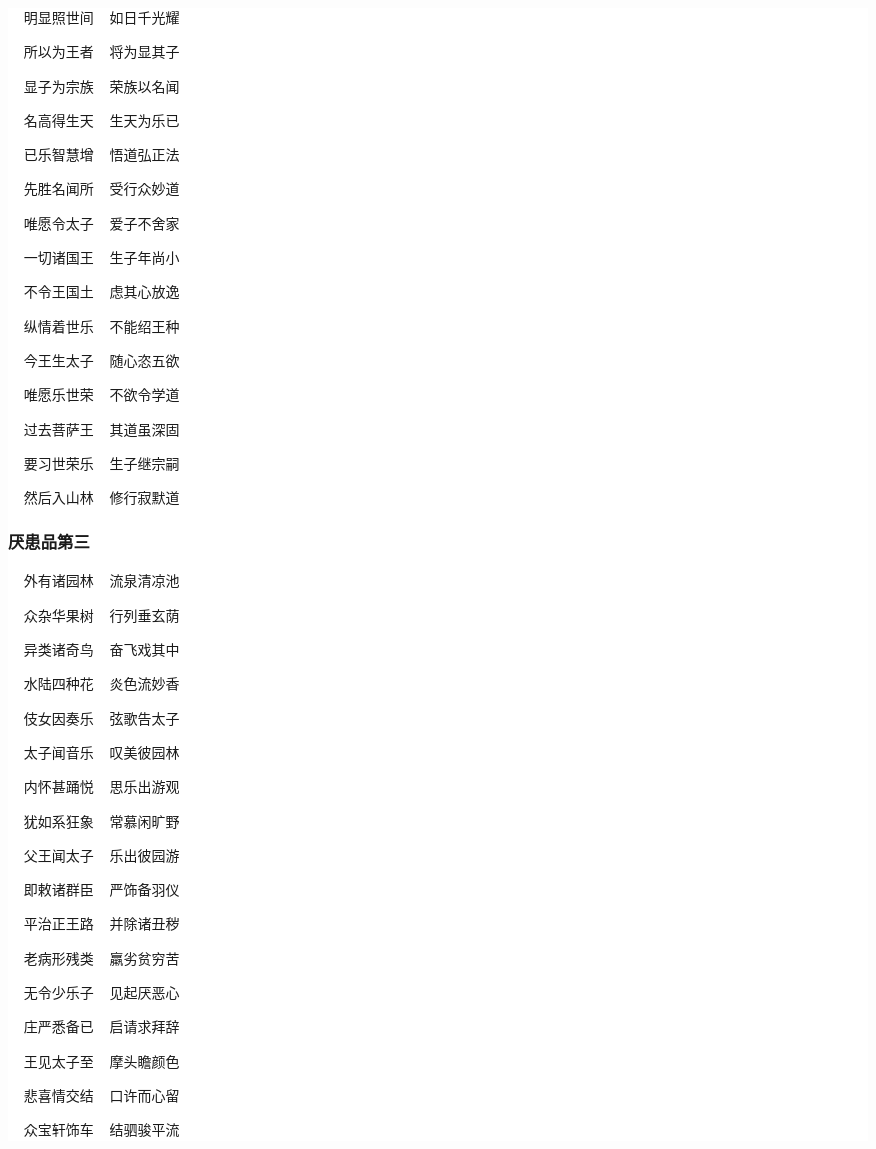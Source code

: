 &nbsp;&nbsp;&nbsp;&nbsp;明显照世间&nbsp;&nbsp;&nbsp;&nbsp;如日千光耀

&nbsp;&nbsp;&nbsp;&nbsp;所以为王者&nbsp;&nbsp;&nbsp;&nbsp;将为显其子

&nbsp;&nbsp;&nbsp;&nbsp;显子为宗族&nbsp;&nbsp;&nbsp;&nbsp;荣族以名闻

&nbsp;&nbsp;&nbsp;&nbsp;名高得生天&nbsp;&nbsp;&nbsp;&nbsp;生天为乐已

&nbsp;&nbsp;&nbsp;&nbsp;已乐智慧增&nbsp;&nbsp;&nbsp;&nbsp;悟道弘正法

&nbsp;&nbsp;&nbsp;&nbsp;先胜名闻所&nbsp;&nbsp;&nbsp;&nbsp;受行众妙道

&nbsp;&nbsp;&nbsp;&nbsp;唯愿令太子&nbsp;&nbsp;&nbsp;&nbsp;爱子不舍家

&nbsp;&nbsp;&nbsp;&nbsp;一切诸国王&nbsp;&nbsp;&nbsp;&nbsp;生子年尚小

&nbsp;&nbsp;&nbsp;&nbsp;不令王国土&nbsp;&nbsp;&nbsp;&nbsp;虑其心放逸

&nbsp;&nbsp;&nbsp;&nbsp;纵情着世乐&nbsp;&nbsp;&nbsp;&nbsp;不能绍王种

&nbsp;&nbsp;&nbsp;&nbsp;今王生太子&nbsp;&nbsp;&nbsp;&nbsp;随心恣五欲

&nbsp;&nbsp;&nbsp;&nbsp;唯愿乐世荣&nbsp;&nbsp;&nbsp;&nbsp;不欲令学道

&nbsp;&nbsp;&nbsp;&nbsp;过去菩萨王&nbsp;&nbsp;&nbsp;&nbsp;其道虽深固

&nbsp;&nbsp;&nbsp;&nbsp;要习世荣乐&nbsp;&nbsp;&nbsp;&nbsp;生子继宗嗣

&nbsp;&nbsp;&nbsp;&nbsp;然后入山林&nbsp;&nbsp;&nbsp;&nbsp;修行寂默道

### 厌患品第三

&nbsp;&nbsp;&nbsp;&nbsp;外有诸园林&nbsp;&nbsp;&nbsp;&nbsp;流泉清凉池

&nbsp;&nbsp;&nbsp;&nbsp;众杂华果树&nbsp;&nbsp;&nbsp;&nbsp;行列垂玄荫

&nbsp;&nbsp;&nbsp;&nbsp;异类诸奇鸟&nbsp;&nbsp;&nbsp;&nbsp;奋飞戏其中

&nbsp;&nbsp;&nbsp;&nbsp;水陆四种花&nbsp;&nbsp;&nbsp;&nbsp;炎色流妙香

&nbsp;&nbsp;&nbsp;&nbsp;伎女因奏乐&nbsp;&nbsp;&nbsp;&nbsp;弦歌告太子

&nbsp;&nbsp;&nbsp;&nbsp;太子闻音乐&nbsp;&nbsp;&nbsp;&nbsp;叹美彼园林

&nbsp;&nbsp;&nbsp;&nbsp;内怀甚踊悦&nbsp;&nbsp;&nbsp;&nbsp;思乐出游观

&nbsp;&nbsp;&nbsp;&nbsp;犹如系狂象&nbsp;&nbsp;&nbsp;&nbsp;常慕闲旷野

&nbsp;&nbsp;&nbsp;&nbsp;父王闻太子&nbsp;&nbsp;&nbsp;&nbsp;乐出彼园游

&nbsp;&nbsp;&nbsp;&nbsp;即敕诸群臣&nbsp;&nbsp;&nbsp;&nbsp;严饰备羽仪

&nbsp;&nbsp;&nbsp;&nbsp;平治正王路&nbsp;&nbsp;&nbsp;&nbsp;并除诸丑秽

&nbsp;&nbsp;&nbsp;&nbsp;老病形残类&nbsp;&nbsp;&nbsp;&nbsp;羸劣贫穷苦

&nbsp;&nbsp;&nbsp;&nbsp;无令少乐子&nbsp;&nbsp;&nbsp;&nbsp;见起厌恶心

&nbsp;&nbsp;&nbsp;&nbsp;庄严悉备已&nbsp;&nbsp;&nbsp;&nbsp;启请求拜辞

&nbsp;&nbsp;&nbsp;&nbsp;王见太子至&nbsp;&nbsp;&nbsp;&nbsp;摩头瞻颜色

&nbsp;&nbsp;&nbsp;&nbsp;悲喜情交结&nbsp;&nbsp;&nbsp;&nbsp;口许而心留

&nbsp;&nbsp;&nbsp;&nbsp;众宝轩饰车&nbsp;&nbsp;&nbsp;&nbsp;结驷骏平流
